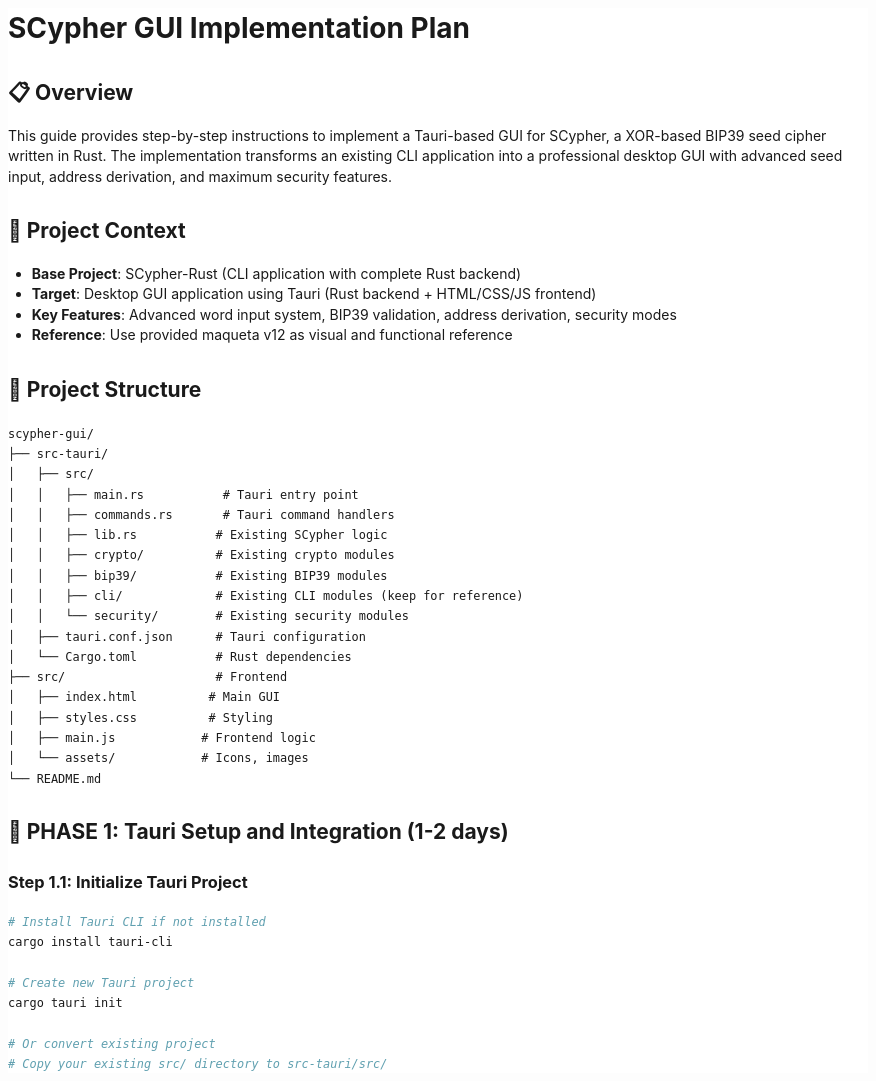 # SCypher GUI Implementation Plan

## 📋 Overview

This guide provides step-by-step instructions to implement a Tauri-based GUI for SCypher, a XOR-based BIP39 seed cipher written in Rust. The implementation transforms an existing CLI application into a professional desktop GUI with advanced seed input, address derivation, and maximum security features.

## 🎯 Project Context

- **Base Project**: SCypher-Rust (CLI application with complete Rust backend)
- **Target**: Desktop GUI application using Tauri (Rust backend + HTML/CSS/JS frontend)
- **Key Features**: Advanced word input system, BIP39 validation, address derivation, security modes
- **Reference**: Use provided maqueta v12 as visual and functional reference

## 📁 Project Structure

```
scypher-gui/
├── src-tauri/
│   ├── src/
│   │   ├── main.rs           # Tauri entry point
│   │   ├── commands.rs       # Tauri command handlers
│   │   ├── lib.rs           # Existing SCypher logic
│   │   ├── crypto/          # Existing crypto modules
│   │   ├── bip39/           # Existing BIP39 modules
│   │   ├── cli/             # Existing CLI modules (keep for reference)
│   │   └── security/        # Existing security modules
│   ├── tauri.conf.json      # Tauri configuration
│   └── Cargo.toml           # Rust dependencies
├── src/                     # Frontend
│   ├── index.html          # Main GUI
│   ├── styles.css          # Styling
│   ├── main.js            # Frontend logic
│   └── assets/            # Icons, images
└── README.md
```

## 🚀 PHASE 1: Tauri Setup and Integration (1-2 days)

### Step 1.1: Initialize Tauri Project

```bash
# Install Tauri CLI if not installed
cargo install tauri-cli

# Create new Tauri project
cargo tauri init

# Or convert existing project
# Copy your existing src/ directory to src-tauri/src/
```
